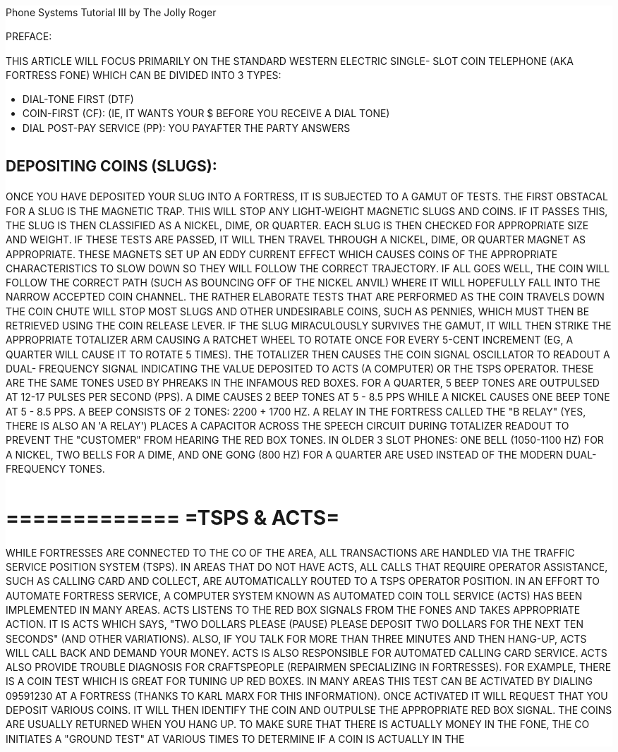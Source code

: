 Phone Systems Tutorial III                      by The Jolly Roger

PREFACE:

THIS ARTICLE WILL FOCUS PRIMARILY ON THE STANDARD WESTERN ELECTRIC SINGLE-
SLOT COIN TELEPHONE (AKA FORTRESS FONE) WHICH CAN BE DIVIDED INTO 3 TYPES:
- DIAL-TONE FIRST (DTF)
- COIN-FIRST (CF):  (IE, IT WANTS YOUR $ BEFORE YOU RECEIVE A DIAL TONE)
- DIAL POST-PAY SERVICE (PP):  YOU PAYAFTER THE PARTY ANSWERS

DEPOSITING COINS (SLUGS):
-------------------------
ONCE YOU HAVE DEPOSITED YOUR SLUG INTO A FORTRESS, IT IS SUBJECTED TO A
GAMUT OF TESTS. THE FIRST OBSTACAL FOR A SLUG IS THE
MAGNETIC TRAP.  THIS WILL STOP ANY LIGHT-WEIGHT MAGNETIC SLUGS AND COINS.
IF IT PASSES THIS, THE SLUG IS THEN CLASSIFIED AS A NICKEL, DIME, OR
QUARTER.  EACH SLUG IS THEN CHECKED FOR APPROPRIATE SIZE AND WEIGHT.  IF THESE
TESTS ARE PASSED, IT WILL THEN TRAVEL THROUGH A NICKEL, DIME, OR QUARTER
MAGNET AS APPROPRIATE.  THESE MAGNETS SET UP AN EDDY CURRENT EFFECT WHICH
CAUSES COINS OF THE APPROPRIATE CHARACTERISTICS TO SLOW DOWN SO THEY
WILL FOLLOW THE CORRECT TRAJECTORY.  IF ALL GOES WELL, THE COIN WILL FOLLOW THE
CORRECT PATH (SUCH AS BOUNCING OFF OF THE NICKEL ANVIL) WHERE IT WILL
HOPEFULLY FALL INTO THE NARROW ACCEPTED COIN CHANNEL.
THE RATHER ELABORATE TESTS THAT ARE PERFORMED AS THE COIN TRAVELS DOWN THE
COIN CHUTE WILL STOP MOST SLUGS AND OTHER UNDESIRABLE COINS, SUCH AS
PENNIES, WHICH MUST THEN BE RETRIEVED USING THE COIN RELEASE LEVER.
IF THE SLUG MIRACULOUSLY SURVIVES THE GAMUT, IT WILL THEN STRIKE THE
APPROPRIATE TOTALIZER ARM CAUSING A RATCHET WHEEL TO ROTATE ONCE FOR EVERY
5-CENT INCREMENT (EG, A QUARTER WILL CAUSE IT TO ROTATE 5 TIMES).
THE TOTALIZER THEN CAUSES THE COIN SIGNAL OSCILLATOR TO READOUT A DUAL-
FREQUENCY SIGNAL INDICATING THE VALUE DEPOSITED TO ACTS (A COMPUTER) OR THE
TSPS OPERATOR. THESE ARE THE SAME TONES USED BY PHREAKS IN THE INFAMOUS RED
BOXES. FOR A QUARTER, 5 BEEP TONES ARE
OUTPULSED AT 12-17 PULSES PER SECOND (PPS).  A DIME CAUSES 2 BEEP TONES AT
5 - 8.5 PPS WHILE A NICKEL CAUSES ONE BEEP TONE AT 5 - 8.5 PPS.  A BEEP
CONSISTS OF 2 TONES:  2200 + 1700 HZ. A RELAY IN THE FORTRESS CALLED THE "B
RELAY" (YES, THERE IS ALSO AN 'A RELAY') PLACES A CAPACITOR ACROSS THE
SPEECH CIRCUIT DURING TOTALIZER READOUT TO PREVENT THE "CUSTOMER" FROM
HEARING THE RED BOX TONES. IN OLDER 3 SLOT PHONES:  ONE BELL
(1050-1100 HZ) FOR A NICKEL, TWO BELLS FOR A DIME, AND ONE GONG (800 HZ) FOR A
QUARTER ARE USED INSTEAD OF THE MODERN DUAL-FREQUENCY TONES.

=============
=TSPS & ACTS=
=============

WHILE FORTRESSES ARE CONNECTED TO THE CO OF THE AREA, ALL TRANSACTIONS ARE
HANDLED VIA THE TRAFFIC SERVICE POSITION SYSTEM (TSPS).  IN AREAS THAT
DO NOT HAVE ACTS, ALL CALLS THAT REQUIRE OPERATOR ASSISTANCE, SUCH AS
CALLING CARD AND COLLECT, ARE AUTOMATICALLY ROUTED TO A TSPS OPERATOR
POSITION. IN AN EFFORT TO AUTOMATE FORTRESS
SERVICE, A COMPUTER SYSTEM KNOWN AS AUTOMATED COIN TOLL SERVICE (ACTS) HAS
BEEN IMPLEMENTED IN MANY AREAS.  ACTS LISTENS TO THE RED BOX SIGNALS FROM THE
FONES AND TAKES APPROPRIATE ACTION.  IT IS ACTS WHICH SAYS, "TWO DOLLARS PLEASE
(PAUSE) PLEASE DEPOSIT TWO DOLLARS FOR THE NEXT TEN SECONDS" (AND OTHER
VARIATIONS). ALSO, IF YOU TALK FOR MORE THAN THREE MINUTES AND THEN HANG-UP,
ACTS WILL CALL BACK AND DEMAND YOUR MONEY.  ACTS IS ALSO RESPONSIBLE FOR
AUTOMATED CALLING CARD SERVICE. ACTS ALSO PROVIDE TROUBLE DIAGNOSIS FOR
CRAFTSPEOPLE (REPAIRMEN SPECIALIZING IN FORTRESSES).  FOR EXAMPLE, THERE IS A
COIN TEST WHICH IS GREAT FOR TUNING UP RED BOXES.  IN MANY AREAS THIS TEST CAN
BE ACTIVATED BY DIALING 09591230 AT A FORTRESS (THANKS TO KARL MARX FOR THIS
INFORMATION).  ONCE ACTIVATED IT WILL REQUEST THAT YOU DEPOSIT VARIOUS COINS.
IT WILL THEN IDENTIFY THE COIN AND OUTPULSE THE APPROPRIATE RED BOX
SIGNAL.  THE COINS ARE USUALLY RETURNED WHEN YOU HANG UP.
TO MAKE SURE THAT THERE IS ACTUALLY MONEY IN THE FONE, THE CO INITIATES A
"GROUND TEST" AT VARIOUS TIMES TO DETERMINE IF A COIN IS ACTUALLY IN THE